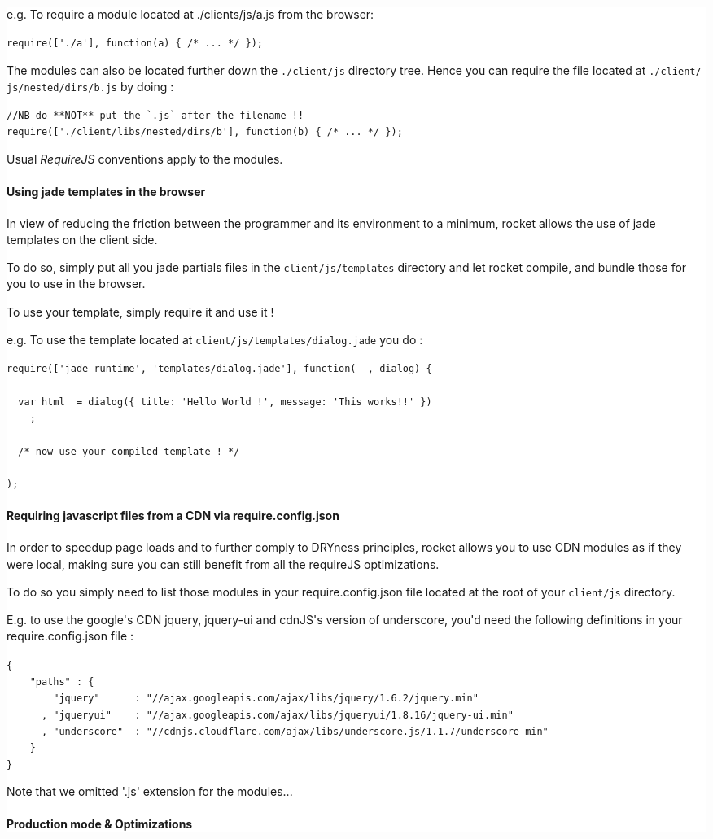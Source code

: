 e.g. To require a module located at ./clients/js/a.js from the browser:

    require(['./a'], function(a) { /* ... */ });
    
The modules can also be located further down the `./client/js` directory tree.
Hence you can require the file located at `./client/js/nested/dirs/b.js` by 
doing :
    
    //NB do **NOT** put the `.js` after the filename !!
    require(['./client/libs/nested/dirs/b'], function(b) { /* ... */ });

Usual _RequireJS_ conventions apply to the modules.  

#### Using jade templates in the browser

In view of reducing the friction between the programmer and its environment
to a minimum, rocket allows the use of jade templates on the client side.

To do so, simply put all you jade partials files in the `client/js/templates`
directory and let rocket compile, and bundle those for you to use in the browser.

To use your template, simply require it and use it !

e.g. To use the template located at `client/js/templates/dialog.jade` you do :
 
    require(['jade-runtime', 'templates/dialog.jade'], function(__, dialog) {
    
      var html  = dialog({ title: 'Hello World !', message: 'This works!!' })
        ;
        
      /* now use your compiled template ! */
     
    );

#### Requiring javascript files from a CDN via require.config.json

In order to speedup page loads and to further comply to DRYness principles, 
rocket allows you to use CDN modules as if they were local, making sure you can
still benefit from all the requireJS optimizations.

To do so you simply need to list those modules in your require.config.json file
located at the root of your `client/js` directory.

E.g. to use the google's CDN jquery, jquery-ui and cdnJS's version of underscore,
you'd need the following definitions in your require.config.json file :

    {
        "paths" : {
            "jquery"      : "//ajax.googleapis.com/ajax/libs/jquery/1.6.2/jquery.min"
          , "jqueryui"    : "//ajax.googleapis.com/ajax/libs/jqueryui/1.8.16/jquery-ui.min"
          , "underscore"  : "//cdnjs.cloudflare.com/ajax/libs/underscore.js/1.1.7/underscore-min"
        }
    }

Note that we omitted '.js' extension for the modules...

#### Production mode & Optimizations
